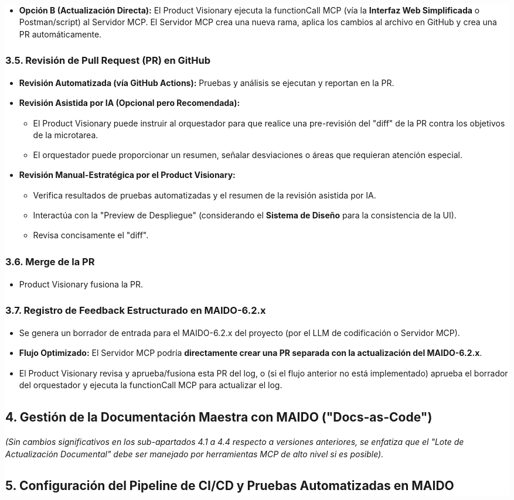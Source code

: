 - **Opción B (Actualización Directa):** El Product Visionary ejecuta la
  functionCall MCP (vía la **Interfaz Web Simplificada** o
  Postman/script) al Servidor MCP. El Servidor MCP crea una nueva rama,
  aplica los cambios al archivo en GitHub y crea una PR automáticamente.

### **3.5. Revisión de Pull Request (PR) en GitHub**

- **Revisión Automatizada (vía GitHub Actions):** Pruebas y análisis se
  ejecutan y reportan en la PR.

- **Revisión Asistida por IA (Opcional pero Recomendada):**

  - El Product Visionary puede instruir al orquestador para que realice
    una pre-revisión del "diff" de la PR contra los objetivos de la
    microtarea.

  - El orquestador puede proporcionar un resumen, señalar desviaciones o
    áreas que requieran atención especial.

- **Revisión Manual-Estratégica por el Product Visionary:**

  - Verifica resultados de pruebas automatizadas y el resumen de la
    revisión asistida por IA.

  - Interactúa con la "Preview de Despliegue" (considerando el **Sistema
    de Diseño** para la consistencia de la UI).

  - Revisa concisamente el "diff".

### **3.6. Merge de la PR**

- Product Visionary fusiona la PR.

### **3.7. Registro de Feedback Estructurado en MAIDO-6.2.x**

- Se genera un borrador de entrada para el MAIDO-6.2.x del proyecto (por
  el LLM de codificación o Servidor MCP).

- **Flujo Optimizado:** El Servidor MCP podría **directamente crear una
  PR separada con la actualización del MAIDO-6.2.x**.

- El Product Visionary revisa y aprueba/fusiona esta PR del log, o (si
  el flujo anterior no está implementado) aprueba el borrador del
  orquestador y ejecuta la functionCall MCP para actualizar el log.

## **4. Gestión de la Documentación Maestra con MAIDO ("Docs-as-Code")**

*(Sin cambios significativos en los sub-apartados 4.1 a 4.4 respecto a
versiones anteriores, se enfatiza que el "Lote de Actualización
Documental" debe ser manejado por herramientas MCP de alto nivel si es
posible).*

## **5. Configuración del Pipeline de CI/CD y Pruebas Automatizadas en MAIDO**
